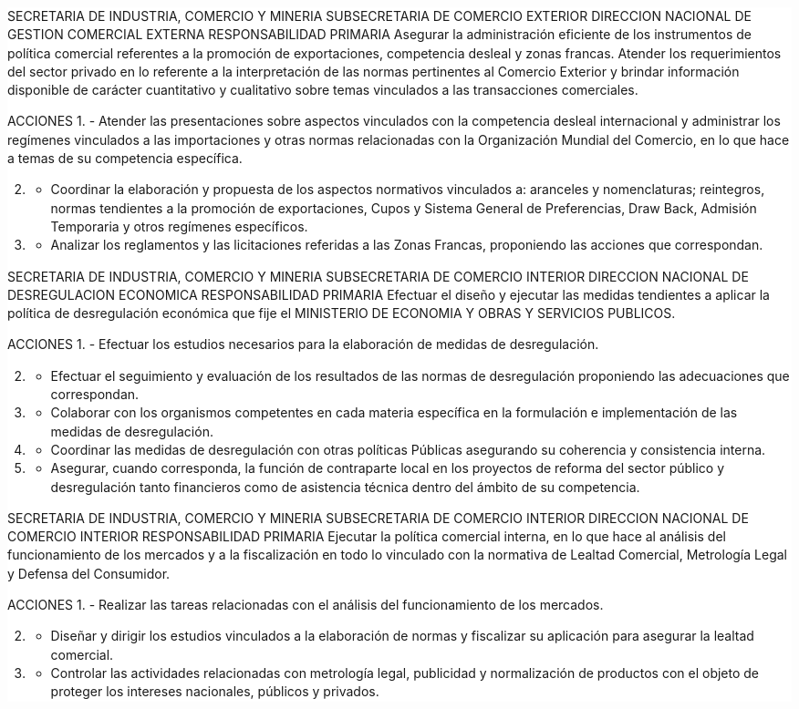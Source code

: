 <a id="50"></a>
SECRETARIA DE INDUSTRIA, COMERCIO Y MINERIA SUBSECRETARIA DE COMERCIO EXTERIOR DIRECCION NACIONAL DE GESTION COMERCIAL EXTERNA RESPONSABILIDAD PRIMARIA Asegurar   la  administración  eficiente  de  los  instrumentos de política comercial  referentes  a  la  promoción  de exportaciones, competencia desleal y zonas francas. Atender los requerimientos del sector privado en lo referente a la interpretación  de  las normas pertinentes  al  Comercio Exterior y brindar información disponible de carácter cuantitativo y cualitativo sobre temas vinculados a las transacciones comerciales.

ACCIONES 1. - Atender las presentaciones  sobre  aspectos  vinculados con la competencia desleal  internacional  y  administrar  los regímenes vinculados a las importaciones y otras normas relacionadas con la Organización  Mundial  del  Comercio,  en lo que hace a temas de su competencia específica.

2.  -  Coordinar  la  elaboración  y  propuesta   de  los aspectos normativos  vinculados  a:  aranceles y nomenclaturas; reintegros, normas tendientes a la promoción  de exportaciones, Cupos y Sistema General de Preferencias, Draw Back,  Admisión  Temporaria  y otros regímenes específicos.

3.  -  Analizar  los reglamentos y las licitaciones referidas a las Zonas Francas, proponiendo las acciones que correspondan.

<a id="51"></a>
SECRETARIA DE INDUSTRIA, COMERCIO Y MINERIA SUBSECRETARIA DE COMERCIO INTERIOR DIRECCION NACIONAL DE DESREGULACION ECONOMICA RESPONSABILIDAD PRIMARIA Efectuar el diseño  y  ejecutar las medidas tendientes a aplicar la política de desregulación  económica  que  fije  el  MINISTERIO DE ECONOMIA Y OBRAS Y SERVICIOS PUBLICOS.

ACCIONES 1.  -  Efectuar  los  estudios  necesarios  para  la elaboración de medidas de desregulación.

2. - Efectuar el seguimiento y evaluación de los resultados  de las normas de desregulación proponiendo las adecuaciones que correspondan.

3.  -  Colaborar  con  los  organismos  competentes en cada materia específica en la formulación e implementación  de  las  medidas de desregulación.

4.  -  Coordinar  las  medidas de desregulación con otras políticas Públicas asegurando su coherencia y consistencia interna.

5. - Asegurar, cuando corresponda,  la función de contraparte local en  los  proyectos de reforma del sector  público  y desregulación tanto financieros  como  de asistencia técnica dentro del  ámbito de su competencia.

<a id="52"></a>
SECRETARIA DE INDUSTRIA, COMERCIO Y MINERIA SUBSECRETARIA DE COMERCIO INTERIOR DIRECCION NACIONAL DE COMERCIO INTERIOR RESPONSABILIDAD PRIMARIA Ejecutar la política comercial  interna, en lo que hace al análisis del funcionamiento de los mercados  y a la fiscalización en todo lo vinculado con la normativa de Lealtad Comercial, Metrología Legal y Defensa del Consumidor.

ACCIONES 1.  -  Realizar  las  tareas  relacionadas   con  el  análisis del funcionamiento de los mercados.

2. - Diseñar y dirigir los estudios vinculados  a la elaboración de normas  y  fiscalizar  su  aplicación  para  asegurar  la lealtad comercial.

3.  -  Controlar las actividades relacionadas con metrología legal, publicidad  y  normalización de productos con el objeto de proteger los intereses nacionales, públicos y privados.
